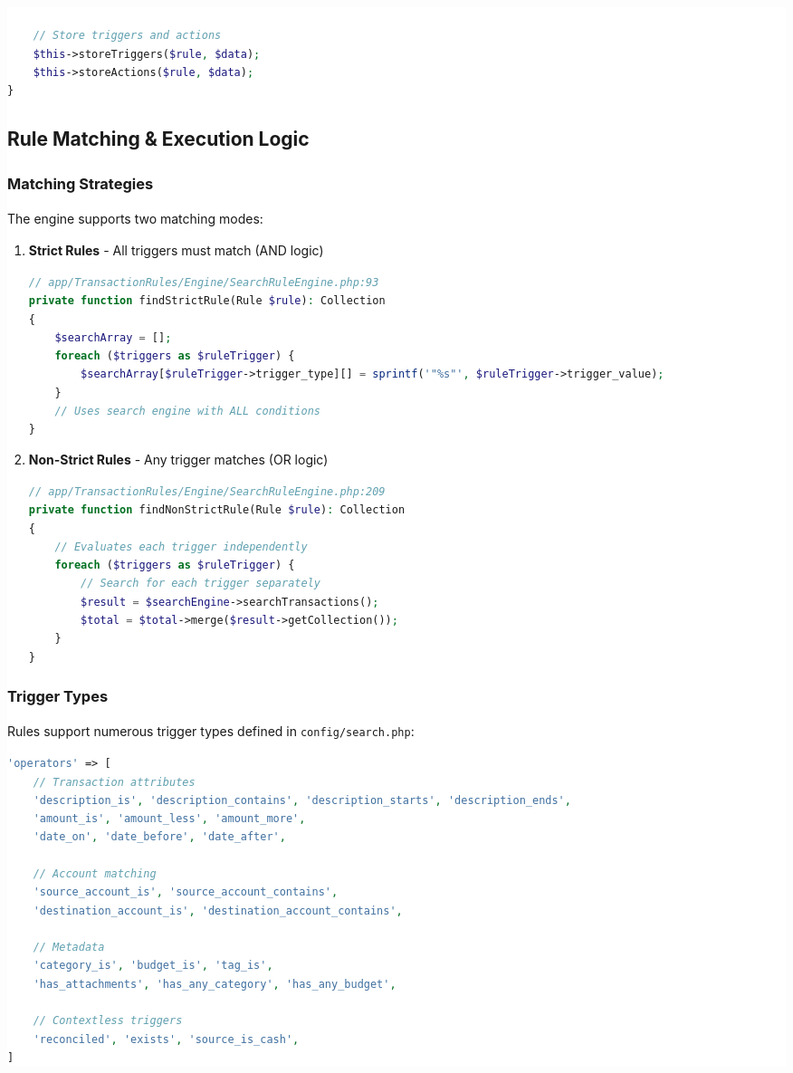    ```php
       
       // Store triggers and actions
       $this->storeTriggers($rule, $data);
       $this->storeActions($rule, $data);
   }
   ```

## Rule Matching & Execution Logic

### Matching Strategies

The engine supports two matching modes:

1. **Strict Rules** - All triggers must match (AND logic)
   ```php
   // app/TransactionRules/Engine/SearchRuleEngine.php:93
   private function findStrictRule(Rule $rule): Collection
   {
       $searchArray = [];
       foreach ($triggers as $ruleTrigger) {
           $searchArray[$ruleTrigger->trigger_type][] = sprintf('"%s"', $ruleTrigger->trigger_value);
       }
       // Uses search engine with ALL conditions
   }
   ```

2. **Non-Strict Rules** - Any trigger matches (OR logic)
   ```php
   // app/TransactionRules/Engine/SearchRuleEngine.php:209
   private function findNonStrictRule(Rule $rule): Collection
   {
       // Evaluates each trigger independently
       foreach ($triggers as $ruleTrigger) {
           // Search for each trigger separately
           $result = $searchEngine->searchTransactions();
           $total = $total->merge($result->getCollection());
       }
   }
   ```

### Trigger Types

Rules support numerous trigger types defined in `config/search.php`:

```php
'operators' => [
    // Transaction attributes
    'description_is', 'description_contains', 'description_starts', 'description_ends',
    'amount_is', 'amount_less', 'amount_more',
    'date_on', 'date_before', 'date_after',
    
    // Account matching
    'source_account_is', 'source_account_contains',
    'destination_account_is', 'destination_account_contains',
    
    // Metadata
    'category_is', 'budget_is', 'tag_is',
    'has_attachments', 'has_any_category', 'has_any_budget',
    
    // Contextless triggers
    'reconciled', 'exists', 'source_is_cash',
]
```
